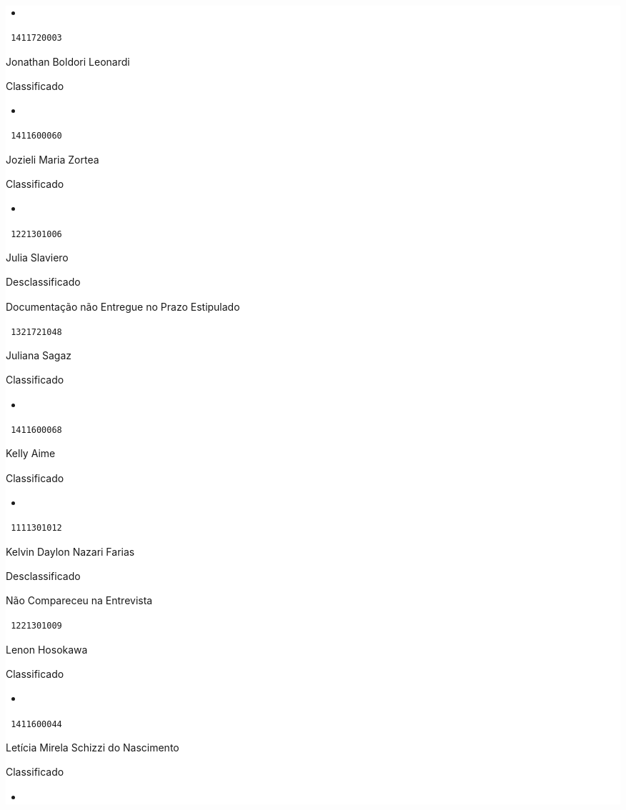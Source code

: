    -

     1411720003

   Jonathan Boldori Leonardi

   Classificado

   -

     1411600060

   Jozieli Maria Zortea

   Classificado

   -

     1221301006

   Julia Slaviero

   Desclassificado

   Documentação não Entregue no Prazo Estipulado

     1321721048

   Juliana Sagaz

   Classificado

   -

     1411600068

   Kelly Aime 

   Classificado

   -

     1111301012

   Kelvin Daylon Nazari Farias

   Desclassificado

   Não Compareceu na Entrevista

     1221301009

   Lenon Hosokawa

   Classificado

   -

     1411600044

   Letícia Mirela Schizzi do Nascimento

   Classificado

   -
